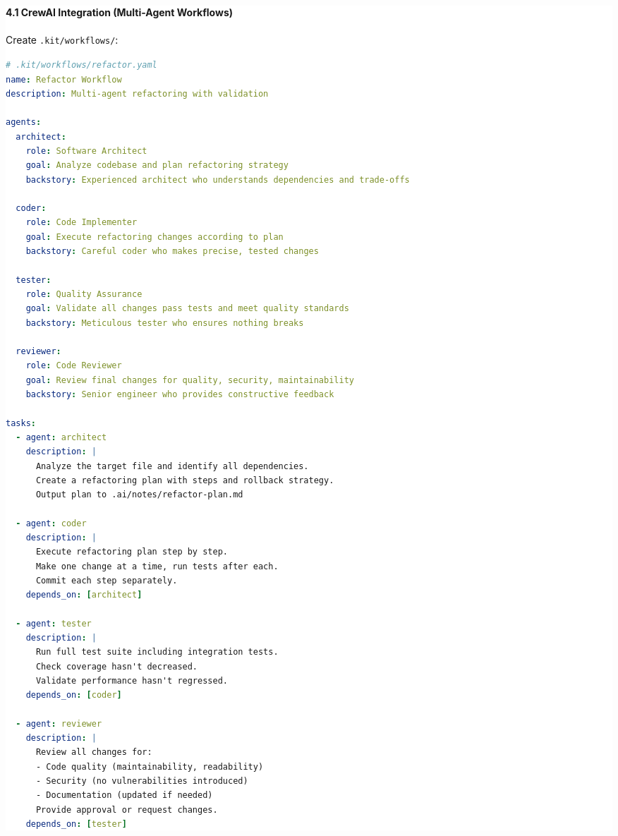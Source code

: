 #### 4.1 CrewAI Integration (Multi-Agent Workflows)

Create `.kit/workflows/`:
```yaml
# .kit/workflows/refactor.yaml
name: Refactor Workflow
description: Multi-agent refactoring with validation

agents:
  architect:
    role: Software Architect
    goal: Analyze codebase and plan refactoring strategy
    backstory: Experienced architect who understands dependencies and trade-offs

  coder:
    role: Code Implementer
    goal: Execute refactoring changes according to plan
    backstory: Careful coder who makes precise, tested changes

  tester:
    role: Quality Assurance
    goal: Validate all changes pass tests and meet quality standards
    backstory: Meticulous tester who ensures nothing breaks

  reviewer:
    role: Code Reviewer
    goal: Review final changes for quality, security, maintainability
    backstory: Senior engineer who provides constructive feedback

tasks:
  - agent: architect
    description: |
      Analyze the target file and identify all dependencies.
      Create a refactoring plan with steps and rollback strategy.
      Output plan to .ai/notes/refactor-plan.md

  - agent: coder
    description: |
      Execute refactoring plan step by step.
      Make one change at a time, run tests after each.
      Commit each step separately.
    depends_on: [architect]

  - agent: tester
    description: |
      Run full test suite including integration tests.
      Check coverage hasn't decreased.
      Validate performance hasn't regressed.
    depends_on: [coder]

  - agent: reviewer
    description: |
      Review all changes for:
      - Code quality (maintainability, readability)
      - Security (no vulnerabilities introduced)
      - Documentation (updated if needed)
      Provide approval or request changes.
    depends_on: [tester]
```
